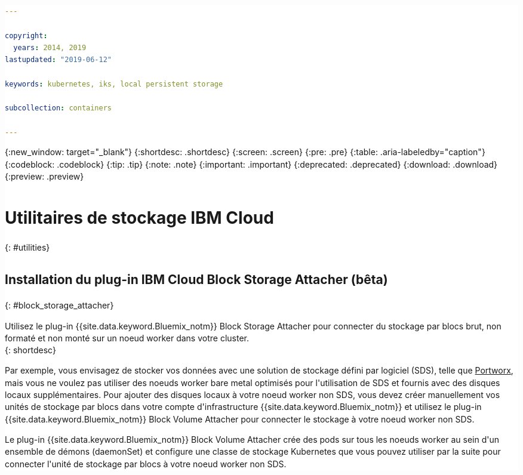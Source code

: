 ```yaml
---

copyright:
  years: 2014, 2019
lastupdated: "2019-06-12"

keywords: kubernetes, iks, local persistent storage

subcollection: containers

---
```


{:new_window: target="_blank"}
{:shortdesc: .shortdesc}
{:screen: .screen}
{:pre: .pre}
{:table: .aria-labeledby="caption"}
{:codeblock: .codeblock}
{:tip: .tip}
{:note: .note}
{:important: .important}
{:deprecated: .deprecated}
{:download: .download}
{:preview: .preview}



# Utilitaires de stockage IBM Cloud
{: #utilities}

## Installation du plug-in IBM Cloud Block Storage Attacher (bêta)
{: #block_storage_attacher}

Utilisez le plug-in {{site.data.keyword.Bluemix_notm}} Block Storage Attacher pour connecter du stockage par blocs brut, non formaté et non monté sur un noeud worker dans votre cluster.  
{: shortdesc}

Par exemple, vous envisagez de stocker vos données avec une solution de stockage défini par logiciel (SDS), telle que [Portworx](/docs/containers?topic=containers-portworx), mais vous ne voulez pas utiliser des noeuds worker bare metal optimisés pour l'utilisation de SDS et fournis avec des disques locaux supplémentaires. Pour ajouter des disques locaux à votre noeud worker non SDS, vous devez créer manuellement vos unités de stockage par blocs dans votre compte d'infrastructure {{site.data.keyword.Bluemix_notm}} et utilisez le plug-in {{site.data.keyword.Bluemix_notm}} Block Volume Attacher pour connecter le stockage à votre noeud worker non SDS.

Le plug-in {{site.data.keyword.Bluemix_notm}} Block Volume Attacher crée des pods sur tous les noeuds worker au sein d'un ensemble de démons (daemonSet) et configure une classe de stockage Kubernetes que vous pouvez utiliser par la suite pour connecter l'unité de stockage par blocs à votre noeud worker non SDS.

